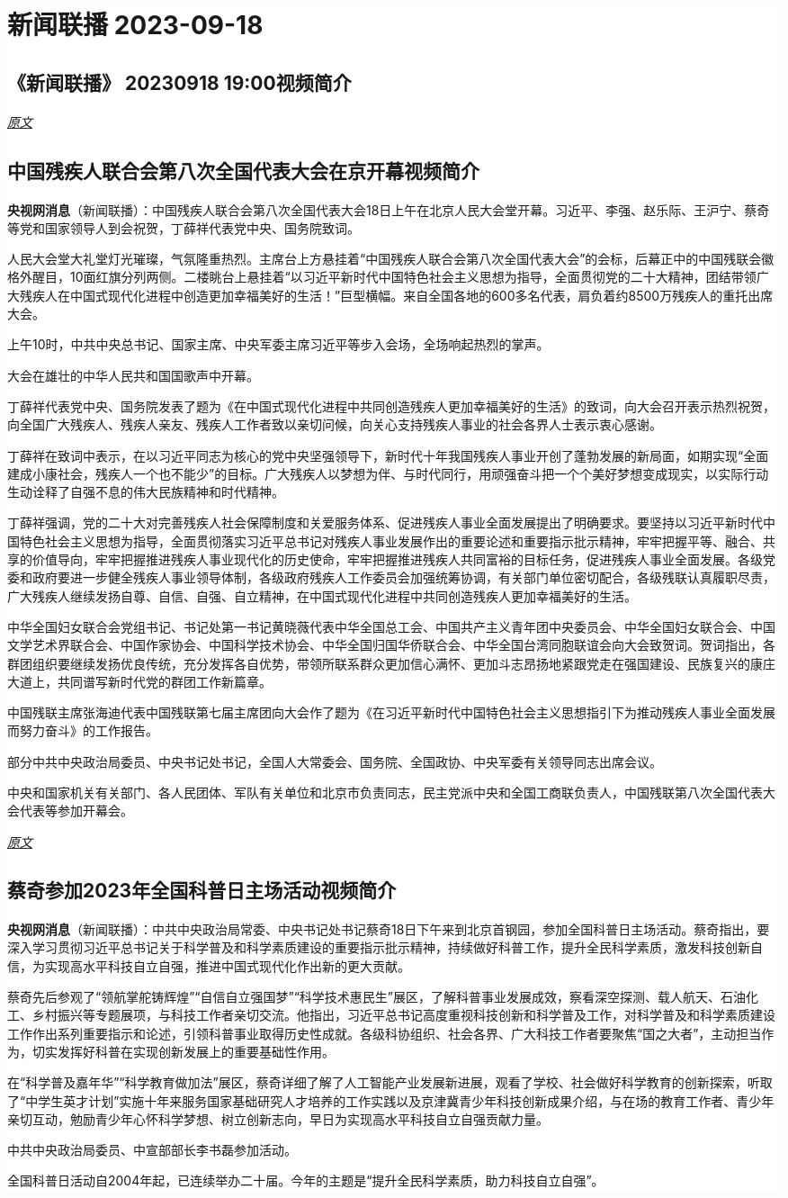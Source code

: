 # 新闻联播 2023-09-18

## 《新闻联播》 20230918 19:00视频简介



*[原文](https://tv.cctv.com/2023/09/18/VIDEigBqNns2EFp3CVv7JVf4230918.shtml)*

## 中国残疾人联合会第八次全国代表大会在京开幕视频简介

**央视网消息**（新闻联播）：中国残疾人联合会第八次全国代表大会18日上午在北京人民大会堂开幕。习近平、李强、赵乐际、王沪宁、蔡奇等党和国家领导人到会祝贺，丁薛祥代表党中央、国务院致词。

人民大会堂大礼堂灯光璀璨，气氛隆重热烈。主席台上方悬挂着“中国残疾人联合会第八次全国代表大会”的会标，后幕正中的中国残联会徽格外醒目，10面红旗分列两侧。二楼眺台上悬挂着“以习近平新时代中国特色社会主义思想为指导，全面贯彻党的二十大精神，团结带领广大残疾人在中国式现代化进程中创造更加幸福美好的生活！”巨型横幅。来自全国各地的600多名代表，肩负着约8500万残疾人的重托出席大会。

上午10时，中共中央总书记、国家主席、中央军委主席习近平等步入会场，全场响起热烈的掌声。

大会在雄壮的中华人民共和国国歌声中开幕。

丁薛祥代表党中央、国务院发表了题为《在中国式现代化进程中共同创造残疾人更加幸福美好的生活》的致词，向大会召开表示热烈祝贺，向全国广大残疾人、残疾人亲友、残疾人工作者致以亲切问候，向关心支持残疾人事业的社会各界人士表示衷心感谢。

丁薛祥在致词中表示，在以习近平同志为核心的党中央坚强领导下，新时代十年我国残疾人事业开创了蓬勃发展的新局面，如期实现“全面建成小康社会，残疾人一个也不能少”的目标。广大残疾人以梦想为伴、与时代同行，用顽强奋斗把一个个美好梦想变成现实，以实际行动生动诠释了自强不息的伟大民族精神和时代精神。

丁薛祥强调，党的二十大对完善残疾人社会保障制度和关爱服务体系、促进残疾人事业全面发展提出了明确要求。要坚持以习近平新时代中国特色社会主义思想为指导，全面贯彻落实习近平总书记对残疾人事业发展作出的重要论述和重要指示批示精神，牢牢把握平等、融合、共享的价值导向，牢牢把握推进残疾人事业现代化的历史使命，牢牢把握推进残疾人共同富裕的目标任务，促进残疾人事业全面发展。各级党委和政府要进一步健全残疾人事业领导体制，各级政府残疾人工作委员会加强统筹协调，有关部门单位密切配合，各级残联认真履职尽责，广大残疾人继续发扬自尊、自信、自强、自立精神，在中国式现代化进程中共同创造残疾人更加幸福美好的生活。

中华全国妇女联合会党组书记、书记处第一书记黄晓薇代表中华全国总工会、中国共产主义青年团中央委员会、中华全国妇女联合会、中国文学艺术界联合会、中国作家协会、中国科学技术协会、中华全国归国华侨联合会、中华全国台湾同胞联谊会向大会致贺词。贺词指出，各群团组织要继续发扬优良传统，充分发挥各自优势，带领所联系群众更加信心满怀、更加斗志昂扬地紧跟党走在强国建设、民族复兴的康庄大道上，共同谱写新时代党的群团工作新篇章。

中国残联主席张海迪代表中国残联第七届主席团向大会作了题为《在习近平新时代中国特色社会主义思想指引下为推动残疾人事业全面发展而努力奋斗》的工作报告。

部分中共中央政治局委员、中央书记处书记，全国人大常委会、国务院、全国政协、中央军委有关领导同志出席会议。

中央和国家机关有关部门、各人民团体、军队有关单位和北京市负责同志，民主党派中央和全国工商联负责人，中国残联第八次全国代表大会代表等参加开幕会。

*[原文](https://tv.cctv.com/2023/09/18/VIDE7TNNEomSGYg6QOfSYWXo230918.shtml)*


## 蔡奇参加2023年全国科普日主场活动视频简介

**央视网消息**（新闻联播）：中共中央政治局常委、中央书记处书记蔡奇18日下午来到北京首钢园，参加全国科普日主场活动。蔡奇指出，要深入学习贯彻习近平总书记关于科学普及和科学素质建设的重要指示批示精神，持续做好科普工作，提升全民科学素质，激发科技创新自信，为实现高水平科技自立自强，推进中国式现代化作出新的更大贡献。

蔡奇先后参观了“领航掌舵铸辉煌”“自信自立强国梦”“科学技术惠民生”展区，了解科普事业发展成效，察看深空探测、载人航天、石油化工、乡村振兴等专题展项，与科技工作者亲切交流。他指出，习近平总书记高度重视科技创新和科学普及工作，对科学普及和科学素质建设工作作出系列重要指示和论述，引领科普事业取得历史性成就。各级科协组织、社会各界、广大科技工作者要聚焦“国之大者”，主动担当作为，切实发挥好科普在实现创新发展上的重要基础性作用。

在“科学普及嘉年华”“科学教育做加法”展区，蔡奇详细了解了人工智能产业发展新进展，观看了学校、社会做好科学教育的创新探索，听取了“中学生英才计划”实施十年来服务国家基础研究人才培养的工作实践以及京津冀青少年科技创新成果介绍，与在场的教育工作者、青少年亲切互动，勉励青少年心怀科学梦想、树立创新志向，早日为实现高水平科技自立自强贡献力量。

中共中央政治局委员、中宣部部长李书磊参加活动。

全国科普日活动自2004年起，已连续举办二十届。今年的主题是“提升全民科学素质，助力科技自立自强”。
